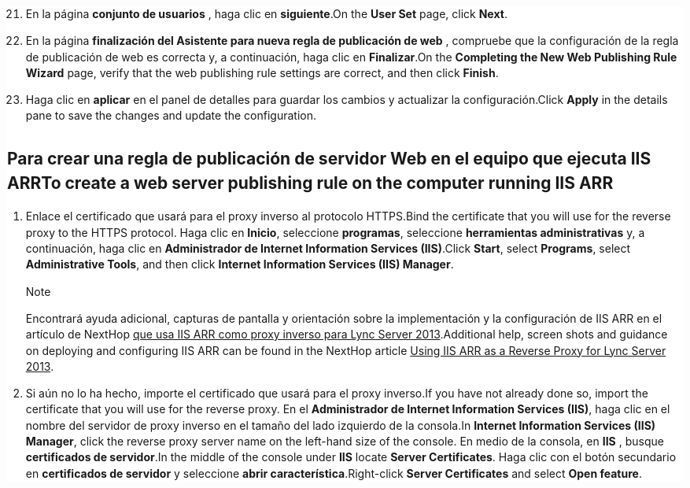 21. <span data-ttu-id="7187c-144">En la página **conjunto de usuarios** , haga clic en **siguiente**.</span><span class="sxs-lookup"><span data-stu-id="7187c-144">On the **User Set** page, click **Next**.</span></span>

22. <span data-ttu-id="7187c-145">En la página **finalización del Asistente para nueva regla de publicación de web** , compruebe que la configuración de la regla de publicación de web es correcta y, a continuación, haga clic en **Finalizar**.</span><span class="sxs-lookup"><span data-stu-id="7187c-145">On the **Completing the New Web Publishing Rule Wizard** page, verify that the web publishing rule settings are correct, and then click **Finish**.</span></span>

23. <span data-ttu-id="7187c-146">Haga clic en **aplicar** en el panel de detalles para guardar los cambios y actualizar la configuración.</span><span class="sxs-lookup"><span data-stu-id="7187c-146">Click **Apply** in the details pane to save the changes and update the configuration.</span></span>

</div>

<div>

## <a name="to-create-a-web-server-publishing-rule-on-the-computer-running-iis-arr"></a><span data-ttu-id="7187c-147">Para crear una regla de publicación de servidor Web en el equipo que ejecuta IIS ARR</span><span class="sxs-lookup"><span data-stu-id="7187c-147">To create a web server publishing rule on the computer running IIS ARR</span></span>

1.  <span data-ttu-id="7187c-148">Enlace el certificado que usará para el proxy inverso al protocolo HTTPS.</span><span class="sxs-lookup"><span data-stu-id="7187c-148">Bind the certificate that you will use for the reverse proxy to the HTTPS protocol.</span></span> <span data-ttu-id="7187c-149">Haga clic en **Inicio**, seleccione **programas**, seleccione **herramientas administrativas** y, a continuación, haga clic en **Administrador de Internet Information Services (IIS)**.</span><span class="sxs-lookup"><span data-stu-id="7187c-149">Click **Start**, select **Programs**, select **Administrative Tools**, and then click **Internet Information Services (IIS) Manager**.</span></span>
    
    <div>
    

    > [!NOTE]  
    > <span data-ttu-id="7187c-150">Encontrará ayuda adicional, capturas de pantalla y orientación sobre la implementación y la configuración de IIS ARR en el artículo de NextHop <A href="https://go.microsoft.com/fwlink/?linkid=293391">que usa IIS ARR como proxy inverso para Lync Server 2013</A>.</span><span class="sxs-lookup"><span data-stu-id="7187c-150">Additional help, screen shots and guidance on deploying and configuring IIS ARR can be found in the NextHop article <A href="https://go.microsoft.com/fwlink/?linkid=293391">Using IIS ARR as a Reverse Proxy for Lync Server 2013</A>.</span></span>

    
    </div>

2.  <span data-ttu-id="7187c-151">Si aún no lo ha hecho, importe el certificado que usará para el proxy inverso.</span><span class="sxs-lookup"><span data-stu-id="7187c-151">If you have not already done so, import the certificate that you will use for the reverse proxy.</span></span> <span data-ttu-id="7187c-152">En el **Administrador de Internet Information Services (IIS)**, haga clic en el nombre del servidor de proxy inverso en el tamaño del lado izquierdo de la consola.</span><span class="sxs-lookup"><span data-stu-id="7187c-152">In **Internet Information Services (IIS) Manager**, click the reverse proxy server name on the left-hand size of the console.</span></span> <span data-ttu-id="7187c-153">En medio de la consola, en **IIS** , busque **certificados de servidor**.</span><span class="sxs-lookup"><span data-stu-id="7187c-153">In the middle of the console under **IIS** locate **Server Certificates**.</span></span> <span data-ttu-id="7187c-154">Haga clic con el botón secundario en **certificados de servidor** y seleccione **abrir característica**.</span><span class="sxs-lookup"><span data-stu-id="7187c-154">Right-click **Server Certificates** and select **Open feature**.</span></span>
